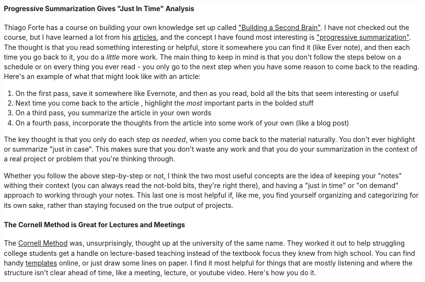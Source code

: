 #### Progressive Summarization Gives "Just In Time" Analysis
    
Thiago Forte has a course on building your own knowledge set up
called ["Building a Second
Brain"](https://fortelabs.co/blog/basboverview/). I have not checked
out the course, but I have learned a lot from his
[articles](https://fortelabs.co/blog/), and the concept I have found
most interesting is ["progressive
summarization"](https://fortelabs.co/blog/progressive-summarization-a-practical-technique-for-designing-discoverable-notes).
The thought is that you read something interesting or helpful, store
it somewhere you can find it (like Ever note), and then each time
you go back to it, you do a *little* more work. The main thing to
keep in mind is that you don't follow the steps below on a schedule
or on every thing you ever read - you only go to the next step when
you have some reason to come back to the reading. Here's an example
of what that might look like with an article:
    
1.  On the first pass, save it somewhere like Evernote, and then as
    you read, bold all the bits that seem interesting or useful
2.  Next time you come back to the article , highlight the *most*
    important parts in the bolded stuff
3.  On a third pass, you summarize the article in your own words
4.  On a fourth pass, incorporate the thoughts from the article into
    some work of your own (like a blog post)
    
The key thought is that you only do each step *as needed*, when you
come back to the material naturally. You don't ever highlight or
summarize "just in case". This makes sure that you don't waste any
work and that you do your summarization in the context of a real
project or problem that you're thinking through.
    
Whether you follow the above step-by-step or not, I think the two
most useful concepts are the idea of keeping your "notes" withing
their context (you can always read the not-bold bits, they're right
there), and having a "just in time" or "on demand" approach to
working through your notes. This last one is most helpful if, like
me, you find yourself organizing and categorizing for its own sake,
rather than staying focused on the true output of projects.

#### The Cornell Method is Great for Lectures and Meetings
    
The [Cornell
Method](http://lsc.cornell.edu/study-skills/cornell-note-taking-system/)
was, unsurprisingly, thought up at the university of the same name.
They worked it out to help struggling college students get a handle
on lecture-based teaching instead of the textbook focus they knew
from high school. You can find handy
[templates](https://templatelab.com/cornell-notes/) online, or just
draw some lines on paper. I find it most helpful for things that are
mostly listening and where the structure isn't clear ahead of time,
like a meeting, lecture, or youtube video. Here's how you do it.
    